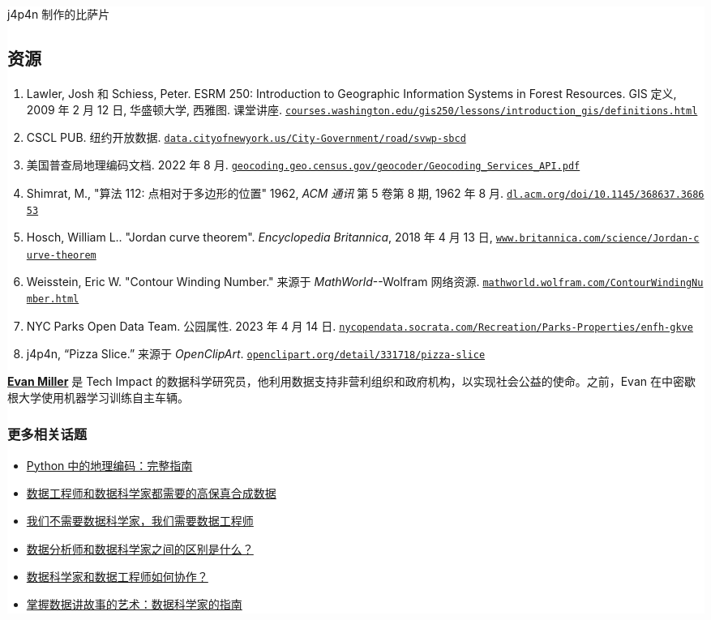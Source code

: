 j4p4n 制作的比萨片

## 资源

1.  Lawler, Josh 和 Schiess, Peter. ESRM 250: Introduction to Geographic Information Systems in Forest Resources. GIS 定义, 2009 年 2 月 12 日, 华盛顿大学, 西雅图. 课堂讲座. [`courses.washington.edu/gis250/lessons/introduction_gis/definitions.html`](https://courses.washington.edu/gis250/lessons/introduction_gis/definitions.html)

1.  CSCL PUB. 纽约开放数据. [`data.cityofnewyork.us/City-Government/road/svwp-sbcd`](https://data.cityofnewyork.us/City-Government/road/svwp-sbcd)

1.  美国普查局地理编码文档. 2022 年 8 月. [`geocoding.geo.census.gov/geocoder/Geocoding_Services_API.pdf`](https://geocoding.geo.census.gov/geocoder/Geocoding_Services_API.pdf)

1.  Shimrat, M., "算法 112: 点相对于多边形的位置" 1962, *ACM 通讯* 第 5 卷第 8 期, 1962 年 8 月. [`dl.acm.org/doi/10.1145/368637.368653`](https://dl.acm.org/doi/10.1145/368637.368653)

1.  Hosch, William L.. "Jordan curve theorem". *Encyclopedia Britannica*, 2018 年 4 月 13 日, [`www.britannica.com/science/Jordan-curve-theorem`](https://www.britannica.com/science/Jordan-curve-theorem)

1.  Weisstein, Eric W. "Contour Winding Number." 来源于 *MathWorld*--Wolfram 网络资源. [`mathworld.wolfram.com/ContourWindingNumber.html`](https://mathworld.wolfram.com/ContourWindingNumber.html)

1.  NYC Parks Open Data Team. 公园属性. 2023 年 4 月 14 日. [`nycopendata.socrata.com/Recreation/Parks-Properties/enfh-gkve`](https://nycopendata.socrata.com/Recreation/Parks-Properties/enfh-gkve)

1.  j4p4n, “Pizza Slice.” 来源于 *OpenClipArt*. [`openclipart.org/detail/331718/pizza-slice`](https://openclipart.org/detail/331718/pizza-slice)

**[Evan Miller](https://www.linkedin.com/in/evan-m-miller/)** 是 Tech Impact 的数据科学研究员，他利用数据支持非营利组织和政府机构，以实现社会公益的使命。之前，Evan 在中密歇根大学使用机器学习训练自主车辆。

### 更多相关话题

+   [Python 中的地理编码：完整指南](https://www.kdnuggets.com/2022/11/geocoding-python-complete-guide.html)

+   [数据工程师和数据科学家都需要的高保真合成数据](https://www.kdnuggets.com/2022/tonic-high-fidelity-synthetic-data-engineers-scientists-alike.html)

+   [我们不需要数据科学家，我们需要数据工程师](https://www.kdnuggets.com/2021/02/dont-need-data-scientists-need-data-engineers.html)

+   [数据分析师和数据科学家之间的区别是什么？](https://www.kdnuggets.com/2022/03/difference-data-analysts-data-scientists.html)

+   [数据科学家和数据工程师如何协作？](https://www.kdnuggets.com/2022/08/data-scientists-data-engineers-work-together.html)

+   [掌握数据讲故事的艺术：数据科学家的指南](https://www.kdnuggets.com/2023/06/mastering-art-data-storytelling-guide-data-scientists.html)
